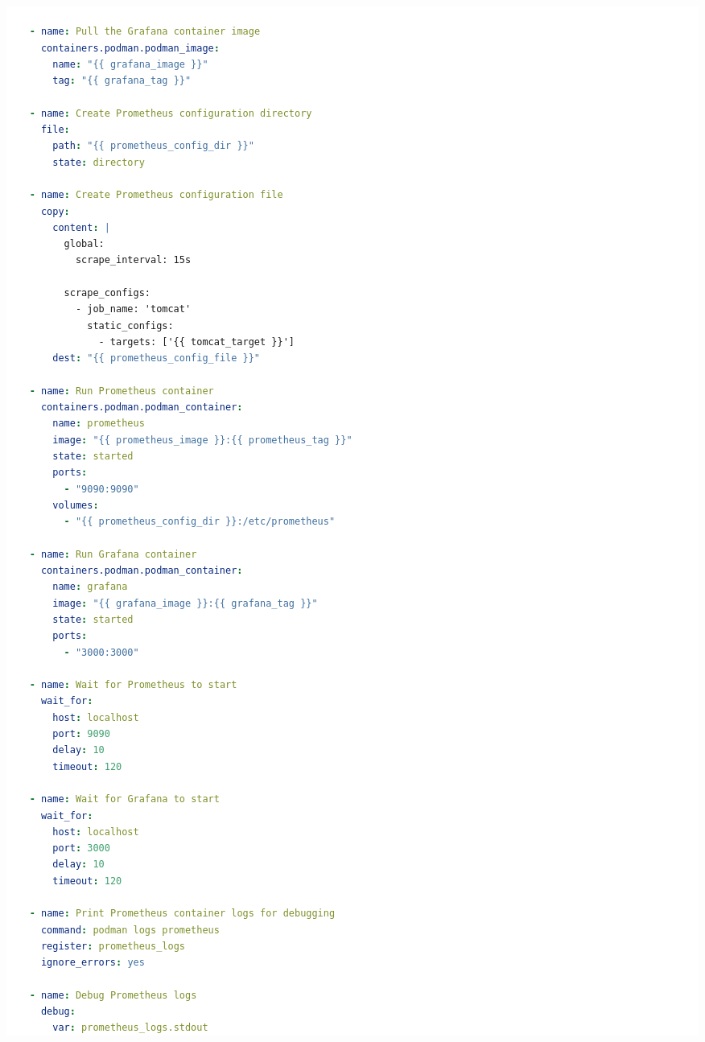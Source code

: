 ``` yaml

    - name: Pull the Grafana container image
      containers.podman.podman_image:
        name: "{{ grafana_image }}"
        tag: "{{ grafana_tag }}"

    - name: Create Prometheus configuration directory
      file:
        path: "{{ prometheus_config_dir }}"
        state: directory

    - name: Create Prometheus configuration file
      copy:
        content: |
          global:
            scrape_interval: 15s

          scrape_configs:
            - job_name: 'tomcat'
              static_configs:
                - targets: ['{{ tomcat_target }}']
        dest: "{{ prometheus_config_file }}"

    - name: Run Prometheus container
      containers.podman.podman_container:
        name: prometheus
        image: "{{ prometheus_image }}:{{ prometheus_tag }}"
        state: started
        ports:
          - "9090:9090"
        volumes:
          - "{{ prometheus_config_dir }}:/etc/prometheus"

    - name: Run Grafana container
      containers.podman.podman_container:
        name: grafana
        image: "{{ grafana_image }}:{{ grafana_tag }}"
        state: started
        ports:
          - "3000:3000"

    - name: Wait for Prometheus to start
      wait_for:
        host: localhost
        port: 9090
        delay: 10
        timeout: 120

    - name: Wait for Grafana to start
      wait_for:
        host: localhost
        port: 3000
        delay: 10
        timeout: 120

    - name: Print Prometheus container logs for debugging
      command: podman logs prometheus
      register: prometheus_logs
      ignore_errors: yes

    - name: Debug Prometheus logs
      debug:
        var: prometheus_logs.stdout
```